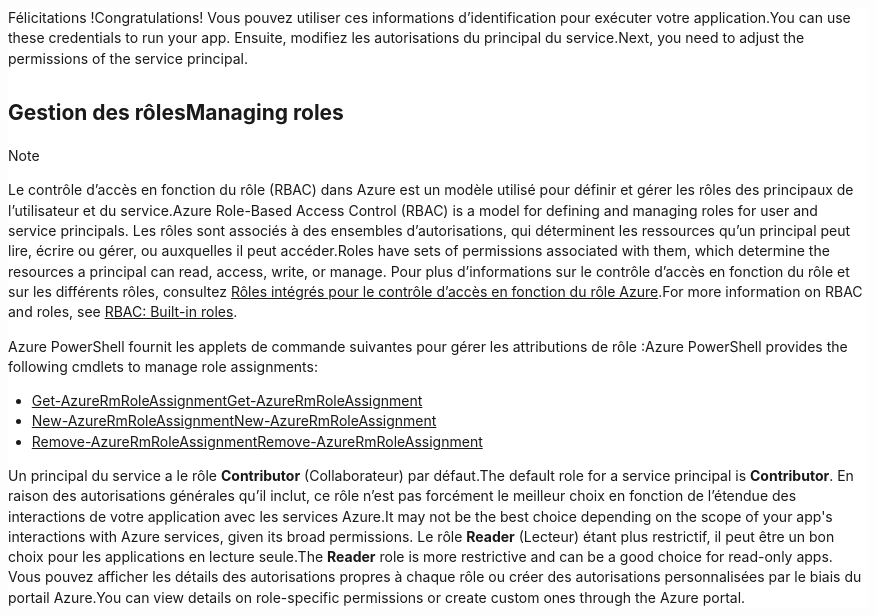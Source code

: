 <span data-ttu-id="8c3e1-135">Félicitations !</span><span class="sxs-lookup"><span data-stu-id="8c3e1-135">Congratulations!</span></span> <span data-ttu-id="8c3e1-136">Vous pouvez utiliser ces informations d’identification pour exécuter votre application.</span><span class="sxs-lookup"><span data-stu-id="8c3e1-136">You can use these credentials to run your app.</span></span> <span data-ttu-id="8c3e1-137">Ensuite, modifiez les autorisations du principal du service.</span><span class="sxs-lookup"><span data-stu-id="8c3e1-137">Next, you need to adjust the permissions of the service principal.</span></span>

## <a name="managing-roles"></a><span data-ttu-id="8c3e1-138">Gestion des rôles</span><span class="sxs-lookup"><span data-stu-id="8c3e1-138">Managing roles</span></span>

> [!NOTE]
> <span data-ttu-id="8c3e1-139">Le contrôle d’accès en fonction du rôle (RBAC) dans Azure est un modèle utilisé pour définir et gérer les rôles des principaux de l’utilisateur et du service.</span><span class="sxs-lookup"><span data-stu-id="8c3e1-139">Azure Role-Based Access Control (RBAC) is a model for defining and managing roles for user and service principals.</span></span> <span data-ttu-id="8c3e1-140">Les rôles sont associés à des ensembles d’autorisations, qui déterminent les ressources qu’un principal peut lire, écrire ou gérer, ou auxquelles il peut accéder.</span><span class="sxs-lookup"><span data-stu-id="8c3e1-140">Roles have sets of permissions associated with them, which determine the resources a principal can read, access, write, or manage.</span></span> <span data-ttu-id="8c3e1-141">Pour plus d’informations sur le contrôle d’accès en fonction du rôle et sur les différents rôles, consultez [Rôles intégrés pour le contrôle d’accès en fonction du rôle Azure](/azure/active-directory/role-based-access-built-in-roles).</span><span class="sxs-lookup"><span data-stu-id="8c3e1-141">For more information on RBAC and roles, see [RBAC: Built-in roles](/azure/active-directory/role-based-access-built-in-roles).</span></span>

<span data-ttu-id="8c3e1-142">Azure PowerShell fournit les applets de commande suivantes pour gérer les attributions de rôle :</span><span class="sxs-lookup"><span data-stu-id="8c3e1-142">Azure PowerShell provides the following cmdlets to manage role assignments:</span></span>

* [<span data-ttu-id="8c3e1-143">Get-AzureRmRoleAssignment</span><span class="sxs-lookup"><span data-stu-id="8c3e1-143">Get-AzureRmRoleAssignment</span></span>](/powershell/module/azurerm.resources/get-azurermroleassignment)
* [<span data-ttu-id="8c3e1-144">New-AzureRmRoleAssignment</span><span class="sxs-lookup"><span data-stu-id="8c3e1-144">New-AzureRmRoleAssignment</span></span>](/powershell/module/azurerm.resources/new-azurermroleassignment)
* [<span data-ttu-id="8c3e1-145">Remove-AzureRmRoleAssignment</span><span class="sxs-lookup"><span data-stu-id="8c3e1-145">Remove-AzureRmRoleAssignment</span></span>](/powershell/module/azurerm.resources/remove-azurermroleassignment)

<span data-ttu-id="8c3e1-146">Un principal du service a le rôle **Contributor** (Collaborateur) par défaut.</span><span class="sxs-lookup"><span data-stu-id="8c3e1-146">The default role for a service principal is **Contributor**.</span></span> <span data-ttu-id="8c3e1-147">En raison des autorisations générales qu’il inclut, ce rôle n’est pas forcément le meilleur choix en fonction de l’étendue des interactions de votre application avec les services Azure.</span><span class="sxs-lookup"><span data-stu-id="8c3e1-147">It may not be the best choice depending on the scope of your app's interactions with Azure services, given its broad permissions.</span></span>
<span data-ttu-id="8c3e1-148">Le rôle **Reader** (Lecteur) étant plus restrictif, il peut être un bon choix pour les applications en lecture seule.</span><span class="sxs-lookup"><span data-stu-id="8c3e1-148">The **Reader** role is more restrictive and can be a good choice for read-only apps.</span></span> <span data-ttu-id="8c3e1-149">Vous pouvez afficher les détails des autorisations propres à chaque rôle ou créer des autorisations personnalisées par le biais du portail Azure.</span><span class="sxs-lookup"><span data-stu-id="8c3e1-149">You can view details on role-specific permissions or create custom ones through the Azure portal.</span></span>
